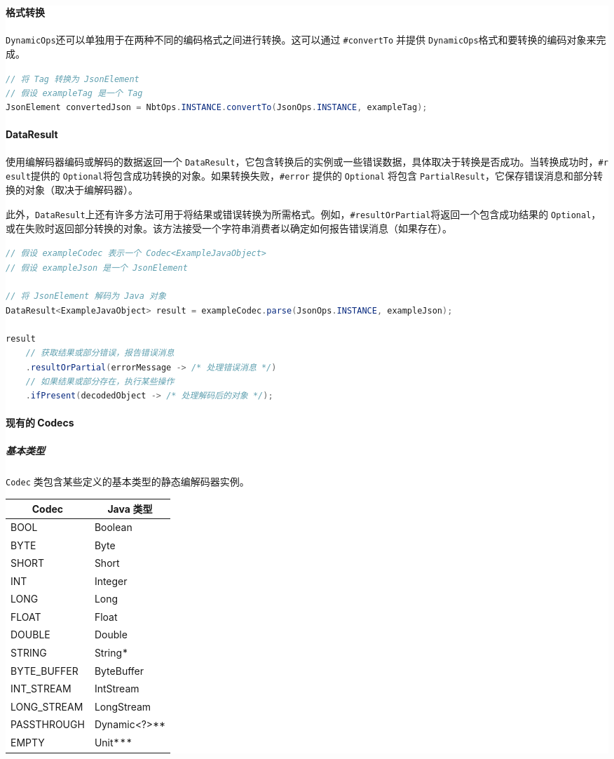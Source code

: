 ```java
```

#### 格式转换

​`DynamicOps`​ 还可以单独用于在两种不同的编码格式之间进行转换。这可以通过 `#convertTo`​ 并提供 `DynamicOps`​ 格式和要转换的编码对象来完成。

```java
// 将 Tag 转换为 JsonElement
// 假设 exampleTag 是一个 Tag
JsonElement convertedJson = NbtOps.INSTANCE.convertTo(JsonOps.INSTANCE, exampleTag);
```

#### DataResult

使用编解码器编码或解码的数据返回一个 `DataResult`​，它包含转换后的实例或一些错误数据，具体取决于转换是否成功。当转换成功时，`#result`​ 提供的 `Optional`​ 将包含成功转换的对象。如果转换失败，`#error`​ 提供的 `Optional`​ 将包含 `PartialResult`​，它保存错误消息和部分转换的对象（取决于编解码器）。

此外，`DataResult`​ 上还有许多方法可用于将结果或错误转换为所需格式。例如，`#resultOrPartial`​ 将返回一个包含成功结果的 `Optional`​，或在失败时返回部分转换的对象。该方法接受一个字符串消费者以确定如何报告错误消息（如果存在）。

```java
// 假设 exampleCodec 表示一个 Codec<ExampleJavaObject>
// 假设 exampleJson 是一个 JsonElement

// 将 JsonElement 解码为 Java 对象
DataResult<ExampleJavaObject> result = exampleCodec.parse(JsonOps.INSTANCE, exampleJson);

result
    // 获取结果或部分错误，报告错误消息
    .resultOrPartial(errorMessage -> /* 处理错误消息 */)
    // 如果结果或部分存在，执行某些操作
    .ifPresent(decodedObject -> /* 处理解码后的对象 */);
```

#### 现有的 Codecs

##### 基本类型

​`Codec`​ 类包含某些定义的基本类型的静态编解码器实例。

|Codec|Java 类型|
| -------------| --------------|
|BOOL|Boolean|
|BYTE|Byte|
|SHORT|Short|
|INT|Integer|
|LONG|Long|
|FLOAT|Float|
|DOUBLE|Double|
|STRING|String*|
|BYTE_BUFFER|ByteBuffer|
|INT_STREAM|IntStream|
|LONG_STREAM|LongStream|
|PASSTHROUGH|Dynamic<?>**|
|EMPTY|Unit***|
